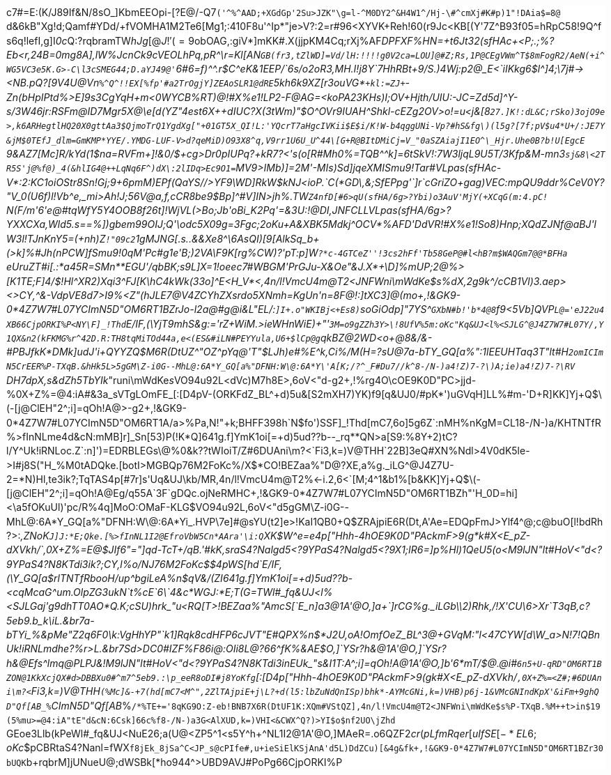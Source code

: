 c7#=E:(K/J89If&N/8sO_]KbmEEOpi-[?E@/-Q7`('^%^AAD;+XGdGp'2Su>JZK"\g=l-^M0DY2^&H4W1^/Hj-\#^cmXj#K#p)1"!DAia$=8@`d&6kB"Xg!d;Qamf#YDd/+fVOMHA1M2Te6[Mg1;:410F8u'^Ip*"je>V?:2=r#96<XYVK+Reh!60(r9Jc<KB[(Y'7Z^B93f05=hRpC58!9Q^fs6q!lefI,g]I*0c*Q:?rqbramTW$hJg[@J!'(=9%fp'#a2Tr'%u/Y/#AXHFZtPTc_:rk>m>jL20^VNT3.(A#Xn<<L#JGHVC?a0CXYTM2cZe7hH4W1^/Hj-\#^cmXj#K#p)1"!DAia%ha`Gck-^(]*P9t$obOAG,:giV*]mKK#.X(jjpKM4Cq;rXj%AF*DPFXF%HN=+t6Jt32(sfHAc+<P;.;%?Eb\<r,24B=0m*__g8A],lW\%JcnCk9cVEOLhPq,pR^\r=Kl[AN`GB(fr3,tZlWD]=Vd/lH:!!!!g0V2ca=LOU]@#Z;Rs,1P@CEgVWm^T$8mFogR2/AeN(+i^WG5VC3e5K.G>-C\l3cSMEG44;D.aYJ49@'`6#6=f)^^.r$C^eK&1EEP/`6s/o2oR3,MH.I!j8Y`7HhRBt+9/S.)4Wj:p2@_E<`iIKkg6$l^]4;\7j#-><NB.pQ?[9V4U@Vn`%^Q^!!EX[%fp'#a2TrOgjY]ZEAoSLR1@dRE`5kh6k9XZ[r3ouVG*`+kl:=ZJ+`-Zn(bHpIPtd%_>E]9s3CgYqH+m<0WYCB%RT)@!#X%e1!LP2-F@AG=<koPA23KHs)I;OV+Hjth/UIU:-JC=Zd5d]^Y\-s/3W46jr:RSFm@I*D7Mgr5X@\e[d(YZ"4est6X++dI$UC?X(3$tWm)"\$O^OVr9IUAH^Shkl-cEZg2OV>o!=*u\<j&[8`27.]K!:dL&C;rSko)3ojO9e>,k6ARHegtlHQ20X0gttAa3$QjmoTrQ1YgdXg["+01GT5X_QI!L:'YQcrT7aHgcIVKii$E$i/K!W-b4qggUNi-Vp?#hS&fg\)(l5g?[7f;pV$u4*U+/:JE7Y&jM$0TEfJ_dlm=GmKMP*YYE/.YMDG-LUF-V>d?qeMiD)O93X8^q,V9rr1U6U_U^44\[G+R@BItDMiCj=V_"0aSZAiajI1EO^\_Hjr.Uhe0B?b!U[EgcE`9&AZ7[Mc]R/kYd(1$na=RVFm+]!&0/$+cg>Dr0pIUPq?+kR7?<'s(o[R#Mh0%=TQB^^k]=6tSkV!:7W3ljqL9U5T/3Kfp&M-mn3`sj&8\<2TR5S'j@%f@)_4(&hlIG4@++LqNq6F^)dX\:2lIDq>Ec9O1=`MV9>IMb)]=2M'-MIs)Sd]jq*eXMISmu9!Ta*r#VLpas(sfHAc-V*:2:KC1oiOStr8Sn!Gj;9+6pmM)EPf(QaYS//>YF9\WD]RkW$kNJ<ioP.`C(*GD\,&;SfEPpg'`]r`cGriZO+gag)VEC:mpQU9ddr%CeV0Y?"V_0(U6f)l!Vb^e,_mi>Ah!J;56V@a,f,cCR8be9$Bp]^#V]IN>jh%.TW`Z4nfD[#6>qU(sfHA/6g>?Ybi)o3AuV'MjY(+XCqG(m:4.pC!`N(F/m'6'e@#tqWfY5Y4OOB8f26t]!WjVL(>Bo;Jb'oBi_K2Pq'=_&3U:!@DI,JNFCLLVLpas(sfHA/6g>?YXXCXa,Wld5.s==%])gbem99OIJ;Q'\odc5X09g=3Fgc;2oKu+A&XBK5Mdkj^OCV*%AF*D'DdVR!#X%e1!So8)Hnp;XQdZJNf@aBJ'lW3l!TJnKnY5=(+nh)Z`!"09c2`1gMJNG[.s..&&Xe8^\6AsQI)[9[AlkSq_b+(>k\]%#Jh(nPCW]fSmu9!0qM'Pc#g1e'B;)2VA\F9K[rg%CW)?'pT:p]W`?*c-4GTCeZ''!3cs2hFf'Tb58GeP@#l<hB?m$WAQGm7@@*BFHa`eUruZT#i[.*:\*a45R=SMn**EGU'/qbBK;*s9L]X=1!oeec7#WBGM'Pr*GJu-X&Oe"&J.X*+\D]%mUP;2@%>[K1TE;F]4/$!Hl^XR2)Xqi3^FJ[K\hC4kWk(33o]^E<H_V*<,4n/l!VmcU4m@T2<JNFWni\mWdKe$s%dX,2g9k^/cCB1Vl)3.aep><>CY,^&-VdpVE8d*7>I9%<Z"(hJLE7@V4ZCYhZXsrdo5XNmh=KgUn'n=8F@!*:]tXC3]@(mo+,!&GK9-0*4Z7W7#L07YCImN5D"OM6RT1BZrJo-l2a@#g@i&L"EL/:`]I+.o"WKIBj<+Es8)`soGiOdp]"7YS^`GXbN#b!'b*4@8`f9<5Vb_]QVP`L@='eJ22u4XB66CjpORKI%P<NY\F]_!Thd`E/IF,(\YjT9mhS&g:='rZ+WiM.>ieWHnWiE)+"'`3M=o9gZZh3Y>\!8UfV%5m:oKc"Kq&UJ<l%<SJLG^@J4Z7W7#L07Y/,Y1QX&n2(kFKMG%r^42D.R:TH8tqMiTOd44a,e<(ES&#iLN#PEYYula,U6+$lCp@g`qkBZ@2WD<o+@8&/&-\#PBJfkK*DMk]udJ'i+QYYZQ$M6R(DtUZ^"OZ^pYq@'T"$_LJh)e#%E^k,Ci_%/M(H=?sU@7a-bTY_GQ[a%":1lEEUHTaq3T"lt#H`2omICImN5CrEER%P-TXqB.&hHk5L>5gGM\Z-i0G--MhL@:6A*Y_GQ[a%"DFNH:W\@:6A*Y\'A[K;/?^_F#Du7//k^8-/N-)a4!Z)7-?\)A;ie)a4!Z)7-?\RV`DH7dpX,s&dZh5TbYIk_"runi\mWdKe$s%VnVrHYi>M&"6K=ene7s%LX@/)BASr,XNT+'Thdgd??b-<cqM3,2Zn*-[j@ClEFli97io;D8JX^KLG$VO94u92L<dVc)M7h8E>,6oV<"d<?5,]1\<t(KK]Yj+Q$\(-[j@ClEH"2^;i]=qOh!A@>-g2+,!%rg4O\cOE9K0D"PC>jjd-%0X+Z%=@4:iA#&3a_sVTgLOmFE_[:[D4pV-(ORKFdZ_BL^+d)5u&[S2mXH7)YK)f9[q&UJ0/#pK*')<Rf0e99A$@.@i#`8'M5tD%P*ZI7fs.ENF@1A'@O,]aDJ'b:^Y\'B4"Z1RFY7U[WAV*)OM9lJN"lt#HoV<"d<?9YPaS4?N8KTdi3iq!]r]^1qDj0(f0<+.3k[FLE4pWS[hd`E/IF,(\Y_GQ[a$rl$TNTfRbr/Glo=dp_503KGdg%$.qB2SaI#j8YoKfg`_\s0`*ZI9,K4\,=2;9*ka<>uGVqH]LL%#m-'D+R]KK]Yj+Q$\(-[j@ClEH"2^;i]=qOh!A@>-g2+,!&GK9-0*4Z7W7#L07YCImN5D"OM6RT1A/a><HS87_$-e>%Pa,N!"+k;BHFF398h`N$fo')<Rf4aR^2jcg8XMcGNIndKpX!%]8M@j>SSF]_!Thd[mC7<M]Ucd2n?&Y:(t'Thdgd?E_uc)M7h8E>,6o]5g6Z`:nMH%nKgM=CL18-/N-)a/KHTNTfR%>fInNLme4d&cN:mMB]r]_Sn[53)P(!K*Q]641g.f]YmK1oi[=+d)5ud??b-<cqMcbH>-_rq**QN>a[S9:%8Y+2)tC?l/Y^Uk!iRNLoc.Z`:n]')<Rf4m@T2<JNH(XBrSdd%E[%dGt,fl%;e6qB2SaI#j8YoKfg`_\s0`*ZI9,K4\,=22?#'\?T\mSqTnC?+Y:J#iA,_:^ha`;F%t:7SilR=k-piM0tADT(G=TWl(8mVGEg*4l=l*IJXt%]^b$C5?<h9#(7$qTasHsaS4?N8KTdi3ijKen$19(5%mu>=EDRBLEGs\@%0&k??tWIoiT/Z#6DUAni\m?<`Fi3,k=)V@THH`22B]3eQ#XN%Ndl>4V0dK5le->I#j8S("H_%M0tADQke.[botI>MGBQp76M2FoKc%/X$*CO!BEZaa%"D@?XE,a%g._iLG^@J4Z7U-2=*N)Hl,te3ik?;TqT<q_=?R+Ws>AS4p[#7r]s'Uq&UJ<H2jO?eR8oDI#j8Y]RS;0lEKE4Rr?$OU8"B+n)!>\kb/MR,4n/l!VmcU4m@T2<JNFWni\mWdKe$s%VlRMf>%<-i.2,6<`[M;4^1&b1%[b&KK]Yj+Q$\(-[j@ClEH"2^;i]=qOh!A@Eg/q55A`3F`gDQc.ojNeRMHC+,!&GK9-0*4Z7W7#L07YCImN5D"OM6RT1BZh"'H_0D=hi]<\a5fOKuUl)'pc/R%4q]MoO:OMaF-KLG$VO94u92L<dVc)M7h8E>,6oV<"d<?9ZGo$',Nr8orQM8#@k2,mRUWJ;H7qB.&hHk5L>5gGM\Z-i0G--MhL@:6A*Y_GQ[a%"DFNH:W\@:6A*Yi_.HVP\7e]#@sYU(t2]e>!KaI1QB0+Q$ZRAjpiE6R(Dt,A'Ae=EDQpFmJ>Ylf4^@;c@buO[l!bdRh?>:_,ZNoK`J]J:*E;Qke.[%>fInNL1I2@EfroVbW5Cn*AAra'\i:Q`XK$W^e=e4p["Hhh-4hOE9K0D"PAckmF>9(g*k#X<E_pZ-dXVkh/`,0X+Z%=E@$JIf6"="]qd-TcT+/qB.'#kK,sraS4?Nalgd5<?9YPaS4?Nalgd5<?9X1;I*R6=]p%Hl)1QeU5(o<M9lJN"lt#HoV<"d<?9YPaS4?N8KTdi3ik?;CY,_l%o/NJ76M2FoKc$$4pWS[hd`E/IF,(\Y_GQ[a$rl$TNTfRbooH/$up^bgiLeA%n$qV&/(ZI641g.f]YmK1oi[=+d)5ud??b-<cqMcaG^um.OlpZG3ukN`t%cE`6\`4&c*WGJ:*E;T(G=TWl#_fq&UJ<l%<SJLGaj'g9dhTT0AO*Q.K;cSU)hrk_"u<RQ[T>!BEZaa%"AmcS[`E_n]a3@1A'@O,]a+`]rCG%g._iLGb\\2)Rhk,/!X'CU\6>Xr`T3qB,c?5eb9.b_k\iL.&br7a-bTYi_%&pMe"Z2q6F0\k:VgHhYP"`k1]Rqk8cdHFP6cJVT"E#QPX%n$*J2U,oA!OmfOeZ_BL^3@+GVqM:"l<47CYW[d\W_a>N!7!QBnUk!iRNLmdhe?%r>L.&br7Sd>DC0#IZF%F86i@:OIi8L@?66^fK%&AE$O,]`YSr?h&@1A'@O,]`YSr?h&@Efs^lmq@PLPJ&!M9lJN"lt#HoV<"d<?9YPaS4?N8KTdi3inEUk_"s&I1T:A^;i]=qOh!A@1A'@O,]b'6*mT/$@.@i#`6n5+U-qRD"OM6RT1BZON@1KkXcjQX#d>DBBXu0#^m7^5eb9.:\p_eeR8oDI#j8YoKfg`_[:[D4p["Hhh-4hOE9K0D"PAckmF>9(g*k#X<E_pZ-dXVkh/`,0X+Z%=<Z#;#6DUAni\m?<`Fi3,k=)V@THH`(%Mc]&-+7(hd[mC7<M^",2ZlTAjpiE+j\L?+d(l5:lbZuNdQnISp)bhk*-AYMcGNi,k=)VHB)p6j-1&VMcGNIndKpX'&iFm+9ghQD"Qf[AB_%`CImN5D"Qf[AB_%`/*%TE+='8qKG9O:Z-eb!BNB7X6R(DtUF1K:XQm#VStQZ],4n/l!VmcU4m@T2<JNFWni\mWdKe$s%P-TXqB.%M++t>in$19(5%mu>=@4:iA"tE"d&cN:6Csk]66c%f8-/N-)a3G<AlXUD,k=)VHI<&CWX^Q?)>YI$o$nf2UO\jZhd`GEoe3Llb(kPeWl#_fq&UJ<NuE26;a(U@<ZP5^1\<s5Y^h+^NL1I2@1A'@O,]MAeR=.o6QZF2$cr(pLfmRqer[uIfSE[-*EL6;oKc$$pCBRtaS4?Nanl=fWX`f8jEk_8jSa^C<JP_s@cPIfe#,u+ieSiElKSjAnA'd5L)DdZCu)[&4g&fk+,!&GK9-0*4Z7W7#L07YCImN5D"OM6RT1BZr30bUQK`b+rqbrM]jUNueU@;dWSBk[*ho944^>UBD9AVJ#PoPg66CjpORKI%P